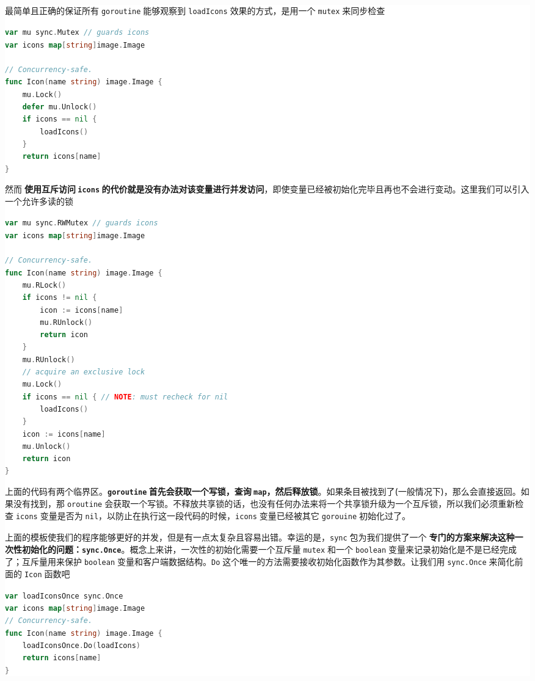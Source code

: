 最简单且正确的保证所有 `goroutine` 能够观察到 `loadIcons` 效果的方式，是用一个 `mutex` 来同步检查

```go
var mu sync.Mutex // guards icons
var icons map[string]image.Image

// Concurrency-safe.
func Icon(name string) image.Image {
    mu.Lock()
    defer mu.Unlock()
    if icons == nil {
        loadIcons()
    }
    return icons[name]
}
```

然而 **使用互斥访问 `icons` 的代价就是没有办法对该变量进行并发访问**，即使变量已经被初始化完毕且再也不会进行变动。这里我们可以引入一个允许多读的锁

```go
var mu sync.RWMutex // guards icons
var icons map[string]image.Image

// Concurrency-safe.
func Icon(name string) image.Image {
    mu.RLock()
    if icons != nil {
        icon := icons[name]
        mu.RUnlock()
        return icon
    }
    mu.RUnlock()
    // acquire an exclusive lock
    mu.Lock()
    if icons == nil { // NOTE: must recheck for nil
        loadIcons()
    }
    icon := icons[name]
    mu.Unlock()
    return icon
}
```

上面的代码有两个临界区。**`goroutine` 首先会获取一个写锁，查询 `map`，然后释放锁**。如果条目被找到了(一般情况下)，那么会直接返回。如果没有找到，那 `oroutine` 会获取一个写锁。不释放共享锁的话，也没有任何办法来将一个共享锁升级为一个互斥锁，所以我们必须重新检查 `icons` 变量是否为 `nil`，以防止在执行这一段代码的时候，`icons` 变量已经被其它 `gorouine` 初始化过了。

上面的模板使我们的程序能够更好的并发，但是有一点太复杂且容易出错。幸运的是，`sync` 包为我们提供了一个 **专门的方案来解决这种一次性初始化的问题：`sync.Once`**。概念上来讲，一次性的初始化需要一个互斥量 `mutex` 和一个 `boolean` 变量来记录初始化是不是已经完成了；互斥量用来保护 `boolean` 变量和客户端数据结构。`Do` 这个唯一的方法需要接收初始化函数作为其参数。让我们用 `sync.Once` 来简化前面的 `Icon` 函数吧
```go
var loadIconsOnce sync.Once
var icons map[string]image.Image
// Concurrency-safe.
func Icon(name string) image.Image {
    loadIconsOnce.Do(loadIcons)
    return icons[name]
}
```
